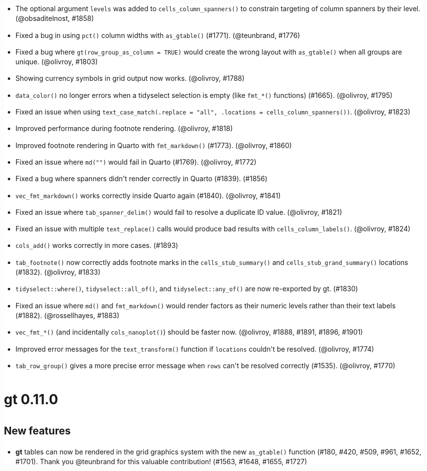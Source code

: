 * The optional argument `levels` was added to `cells_column_spanners()` to constrain targeting of column spanners by their level. (@obsaditelnost, #1858)

* Fixed a bug in using `pct()` column widths with `as_gtable()` (#1771). (@teunbrand, #1776)

* Fixed a bug where `gt(row_group_as_column = TRUE)` would create the wrong layout with `as_gtable()` when all groups are unique. (@olivroy, #1803)

* Showing currency symbols in grid output now works. (@olivroy, #1788)

* `data_color()` no longer errors when a tidyselect selection is empty (like `fmt_*()` functions) (#1665). (@olivroy, #1795)

* Fixed an issue when using `text_case_match(.replace = "all", .locations = cells_column_spanners())`. (@olivroy, #1823)

* Improved performance during footnote rendering. (@olivroy, #1818)

* Improved footnote rendering in Quarto with `fmt_markdown()` (#1773). (@olivroy, #1860)

* Fixed an issue where `md("")` would fail in Quarto (#1769). (@olivroy, #1772)

* Fixed a bug where spanners didn't render correctly in Quarto (#1839). (#1856)

* `vec_fmt_markdown()` works correctly inside Quarto again (#1840). (@olivroy, #1841)

* Fixed an issue where `tab_spanner_delim()` would fail to resolve a duplicate ID value. (@olivroy, #1821)

* Fixed an issue with multiple `text_replace()` calls would produce bad results with `cells_column_labels()`. (@olivroy, #1824)

* `cols_add()` works correctly in more cases. (#1893)

* `tab_footnote()` now correctly adds footnote marks in the `cells_stub_summary()` and `cells_stub_grand_summary()` locations (#1832). (@olivroy, #1833)

* `tidyselect::where()`, `tidyselect::all_of()`, and `tidyselect::any_of()` are now re-exported by gt. (#1830)

* Fixed an issue where `md()` and `fmt_markdown()` would render factors as their numeric levels rather than their text labels (#1882). (@rossellhayes, #1883)

* `vec_fmt_*()` (and incidentally `cols_nanoplot()`) should be faster now. (@olivroy, #1888, #1891, #1896, #1901)

* Improved error messages for the `text_transform()` function if `locations` couldn't be resolved. (@olivroy, #1774)

* `tab_row_group()` gives a more precise error message when `rows` can't be resolved correctly (#1535). (@olivroy, #1770)

# gt 0.11.0

## New features

* **gt** tables can now be rendered in the grid graphics system with the new `as_gtable()` function (#180, #420, #509, #961, #1652, #1701). Thank you @teunbrand for this valuable contribution! (#1563, #1648, #1655, #1727)
